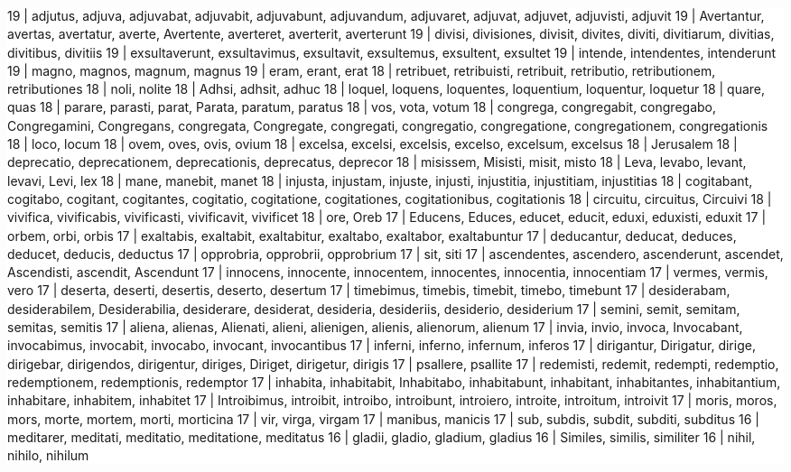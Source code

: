 19      | adjutus, adjuva, adjuvabat, adjuvabit, adjuvabunt, adjuvandum, adjuvaret, adjuvat, adjuvet, adjuvisti, adjuvit
19      | Avertantur, avertas, avertatur, averte, Avertente, averteret, averterit, averterunt
19      | divisi, divisiones, divisit, divites, diviti, divitiarum, divitias, divitibus, divitiis
19      | exsultaverunt, exsultavimus, exsultavit, exsultemus, exsultent, exsultet
19      | intende, intendentes, intenderunt
19      | magno, magnos, magnum, magnus
19      | eram, erant, erat
18      | retribuet, retribuisti, retribuit, retributio, retributionem, retributiones
18      | noli, nolite
18      | Adhsi, adhsit, adhuc
18      | loquel, loquens, loquentes, loquentium, loquentur, loquetur
18      | quare, quas
18      | parare, parasti, parat, Parata, paratum, paratus
18      | vos, vota, votum
18      | congrega, congregabit, congregabo, Congregamini, Congregans, congregata, Congregate, congregati, congregatio, congregatione, congregationem, congregationis
18      | loco, locum
18      | ovem, oves, ovis, ovium
18      | excelsa, excelsi, excelsis, excelso, excelsum, excelsus
18      | Jerusalem
18      | deprecatio, deprecationem, deprecationis, deprecatus, deprecor
18      | misissem, Misisti, misit, misto
18      | Leva, levabo, levant, levavi, Levi, lex
18      | mane, manebit, manet
18      | injusta, injustam, injuste, injusti, injustitia, injustitiam, injustitias
18      | cogitabant, cogitabo, cogitant, cogitantes, cogitatio, cogitatione, cogitationes, cogitationibus, cogitationis
18      | circuitu, circuitus, Circuivi
18      | vivifica, vivificabis, vivificasti, vivificavit, vivificet
18      | ore, Oreb
17      | Educens, Educes, educet, educit, eduxi, eduxisti, eduxit
17      | orbem, orbi, orbis
17      | exaltabis, exaltabit, exaltabitur, exaltabo, exaltabor, exaltabuntur
17      | deducantur, deducat, deduces, deducet, deducis, deductus
17      | opprobria, opprobrii, opprobrium
17      | sit, siti
17      | ascendentes, ascendero, ascenderunt, ascendet, Ascendisti, ascendit, Ascendunt
17      | innocens, innocente, innocentem, innocentes, innocentia, innocentiam
17      | vermes, vermis, vero
17      | deserta, deserti, desertis, deserto, desertum
17      | timebimus, timebis, timebit, timebo, timebunt
17      | desiderabam, desiderabilem, Desiderabilia, desiderare, desiderat, desideria, desideriis, desiderio, desiderium
17      | semini, semit, semitam, semitas, semitis
17      | aliena, alienas, Alienati, alieni, alienigen, alienis, alienorum, alienum
17      | invia, invio, invoca, Invocabant, invocabimus, invocabit, invocabo, invocant, invocantibus
17      | inferni, inferno, infernum, inferos
17      | dirigantur, Dirigatur, dirige, dirigebar, dirigendos, dirigentur, diriges, Diriget, dirigetur, dirigis
17      | psallere, psallite
17      | redemisti, redemit, redempti, redemptio, redemptionem, redemptionis, redemptor
17      | inhabita, inhabitabit, Inhabitabo, inhabitabunt, inhabitant, inhabitantes, inhabitantium, inhabitare, inhabitem, inhabitet
17      | Introibimus, introibit, introibo, introibunt, introiero, introite, introitum, introivit
17      | moris, moros, mors, morte, mortem, morti, morticina
17      | vir, virga, virgam
17      | manibus, manicis
17      | sub, subdis, subdit, subditi, subditus
16      | meditarer, meditati, meditatio, meditatione, meditatus
16      | gladii, gladio, gladium, gladius
16      | Similes, similis, similiter
16      | nihil, nihilo, nihilum